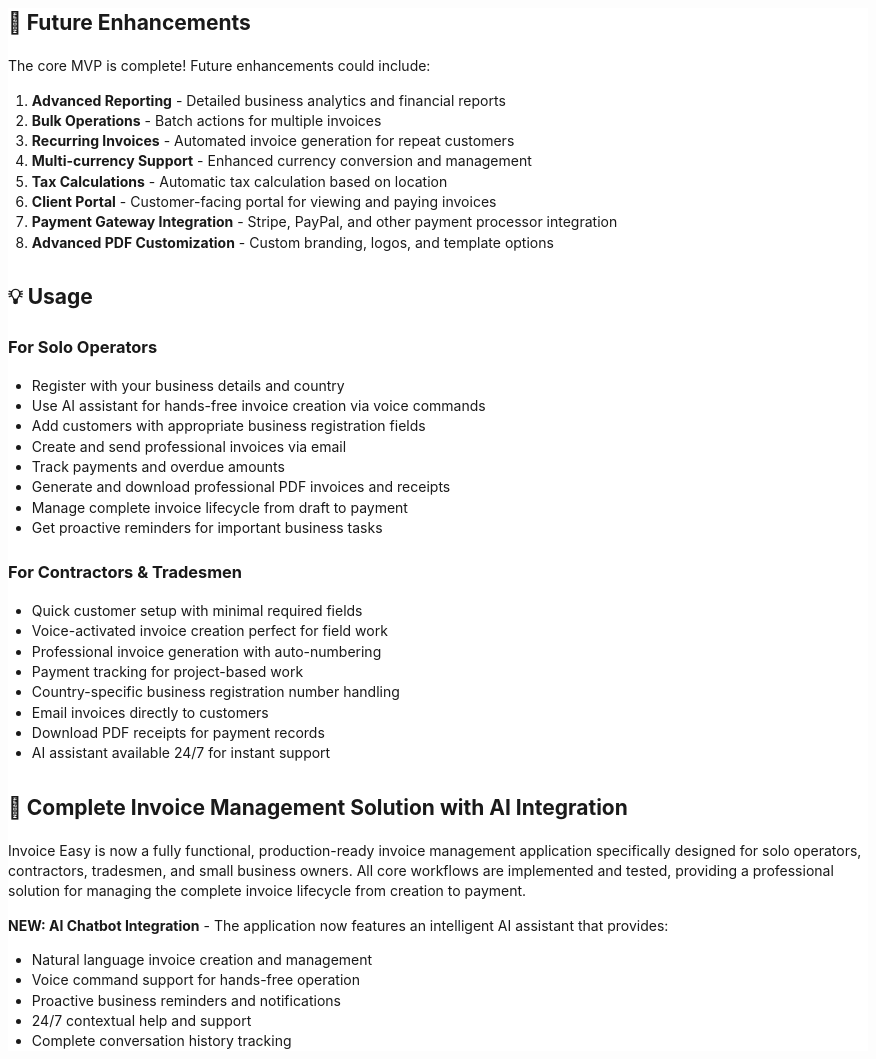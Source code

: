 ## 🚀 Future Enhancements

The core MVP is complete! Future enhancements could include:

1. **Advanced Reporting** - Detailed business analytics and financial reports
2. **Bulk Operations** - Batch actions for multiple invoices
3. **Recurring Invoices** - Automated invoice generation for repeat customers
4. **Multi-currency Support** - Enhanced currency conversion and management
5. **Tax Calculations** - Automatic tax calculation based on location
6. **Client Portal** - Customer-facing portal for viewing and paying invoices
7. **Payment Gateway Integration** - Stripe, PayPal, and other payment processor integration
8. **Advanced PDF Customization** - Custom branding, logos, and template options

## 💡 Usage

### For Solo Operators
- Register with your business details and country
- Use AI assistant for hands-free invoice creation via voice commands
- Add customers with appropriate business registration fields
- Create and send professional invoices via email
- Track payments and overdue amounts  
- Generate and download professional PDF invoices and receipts
- Manage complete invoice lifecycle from draft to payment
- Get proactive reminders for important business tasks

### For Contractors & Tradesmen
- Quick customer setup with minimal required fields
- Voice-activated invoice creation perfect for field work
- Professional invoice generation with auto-numbering
- Payment tracking for project-based work
- Country-specific business registration number handling
- Email invoices directly to customers
- Download PDF receipts for payment records
- AI assistant available 24/7 for instant support

## 🎉 Complete Invoice Management Solution with AI Integration

Invoice Easy is now a fully functional, production-ready invoice management application specifically designed for solo operators, contractors, tradesmen, and small business owners. All core workflows are implemented and tested, providing a professional solution for managing the complete invoice lifecycle from creation to payment.

**NEW: AI Chatbot Integration** - The application now features an intelligent AI assistant that provides:
- Natural language invoice creation and management
- Voice command support for hands-free operation
- Proactive business reminders and notifications
- 24/7 contextual help and support
- Complete conversation history tracking
